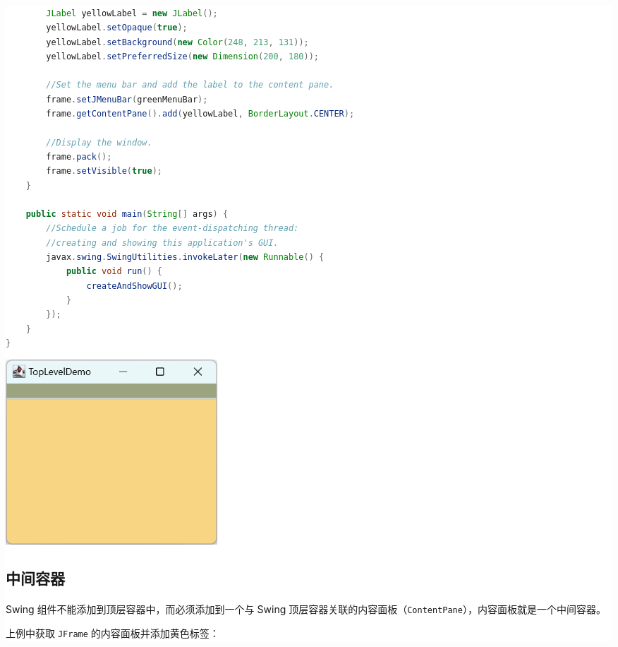 ```java
        JLabel yellowLabel = new JLabel();
        yellowLabel.setOpaque(true);
        yellowLabel.setBackground(new Color(248, 213, 131));
        yellowLabel.setPreferredSize(new Dimension(200, 180));

        //Set the menu bar and add the label to the content pane.
        frame.setJMenuBar(greenMenuBar);
        frame.getContentPane().add(yellowLabel, BorderLayout.CENTER);

        //Display the window.
        frame.pack();
        frame.setVisible(true);
    }

    public static void main(String[] args) {
        //Schedule a job for the event-dispatching thread:
        //creating and showing this application's GUI.
        javax.swing.SwingUtilities.invokeLater(new Runnable() {
            public void run() {
                createAndShowGUI();
            }
        });
    }
}
```

<img src="images/image-20231222123455168.png" width="300"/>

## 中间容器

Swing 组件不能添加到顶层容器中，而必须添加到一个与 Swing 顶层容器关联的内容面板（`ContentPane`），内容面板就是一个中间容器。

上例中获取 `JFrame` 的内容面板并添加黄色标签：
